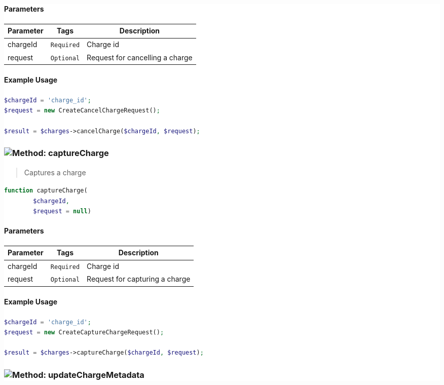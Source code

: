#### Parameters

| Parameter | Tags | Description |
|-----------|------|-------------|
| chargeId |  ``` Required ```  | Charge id |
| request |  ``` Optional ```  | Request for cancelling a charge |



#### Example Usage

```php
$chargeId = 'charge_id';
$request = new CreateCancelChargeRequest();

$result = $charges->cancelCharge($chargeId, $request);

```


### <a name="capture_charge"></a>![Method: ](https://apidocs.io/img/method.png ".ChargesController.captureCharge") captureCharge

> Captures a charge


```php
function captureCharge(
        $chargeId,
        $request = null)
```

#### Parameters

| Parameter | Tags | Description |
|-----------|------|-------------|
| chargeId |  ``` Required ```  | Charge id |
| request |  ``` Optional ```  | Request for capturing a charge |



#### Example Usage

```php
$chargeId = 'charge_id';
$request = new CreateCaptureChargeRequest();

$result = $charges->captureCharge($chargeId, $request);

```


### <a name="update_charge_metadata"></a>![Method: ](https://apidocs.io/img/method.png ".ChargesController.updateChargeMetadata") updateChargeMetadata
